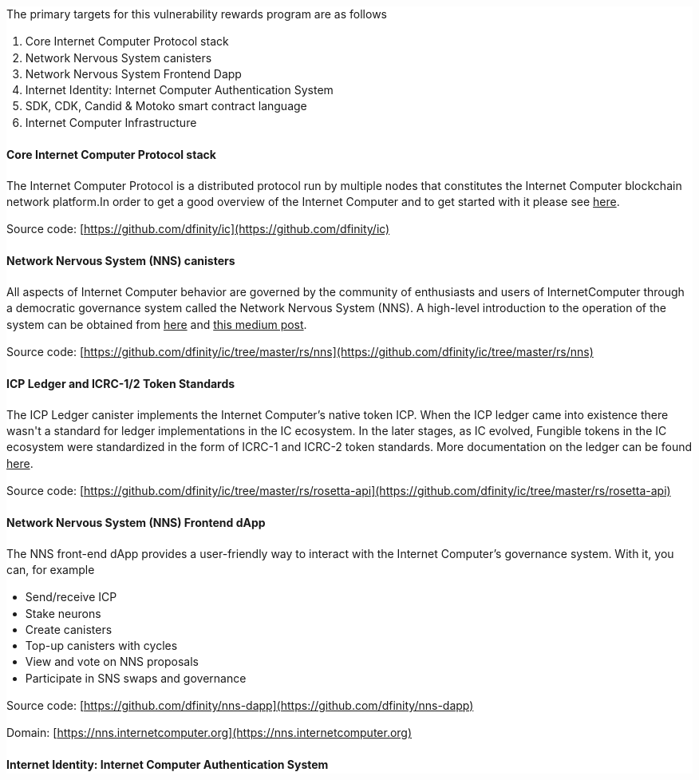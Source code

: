The primary targets for this vulnerability rewards program are as follows

1. Core Internet Computer Protocol stack
2. Network Nervous System canisters
3. Network Nervous System Frontend Dapp
4. Internet Identity: Internet Computer Authentication System
5. SDK, CDK, Candid & Motoko smart contract language
6. Internet Computer Infrastructure

#### Core Internet Computer Protocol stack

The Internet Computer Protocol is a distributed protocol run by multiple nodes that constitutes the Internet Computer blockchain network platform.In order to get a good overview of the Internet Computer and to get started with it please see [here](https://internetcomputer.org/how-it-works). 

Source code: [https://github.com/dfinity/ic](https://github.com/dfinity/ic)

#### Network Nervous System (NNS) canisters

All aspects of Internet Computer behavior are governed by the community of enthusiasts and users of InternetComputer through a democratic governance system called the Network Nervous System (NNS). A high-level introduction to the operation of the system can be obtained from [here](https://internetcomputer.org/nns/) and [this medium post](https://medium.com/dfinity/the-network-nervous-system-governing-the-internet-computer-1d176605d66a). 

Source code: [https://github.com/dfinity/ic/tree/master/rs/nns](https://github.com/dfinity/ic/tree/master/rs/nns)

#### ICP Ledger and ICRC-1/2 Token Standards

The ICP Ledger canister implements the Internet Computer’s native token ICP. When the ICP ledger came into existence there wasn't a standard for ledger implementations in the IC ecosystem. In the later stages, as IC evolved, Fungible tokens in the IC ecosystem were standardized in the form of ICRC-1 and ICRC-2 token standards. More documentation on the ledger can be found [here](https://internetcomputer.org/docs/current/developer-docs/integrations/ledger/).

Source code: [https://github.com/dfinity/ic/tree/master/rs/rosetta-api](https://github.com/dfinity/ic/tree/master/rs/rosetta-api)

#### Network Nervous System (NNS) Frontend dApp

The NNS front-end dApp provides a user-friendly way to interact with the Internet Computer’s governance system. With it, you can, for example
* Send/receive ICP
* Stake neurons
* Create canisters
* Top-up canisters with cycles
* View and vote on NNS proposals
* Participate in SNS swaps and governance

Source code: [https://github.com/dfinity/nns-dapp](https://github.com/dfinity/nns-dapp)

Domain: [https://nns.internetcomputer.org](https://nns.internetcomputer.org)

#### Internet Identity: Internet Computer Authentication System

